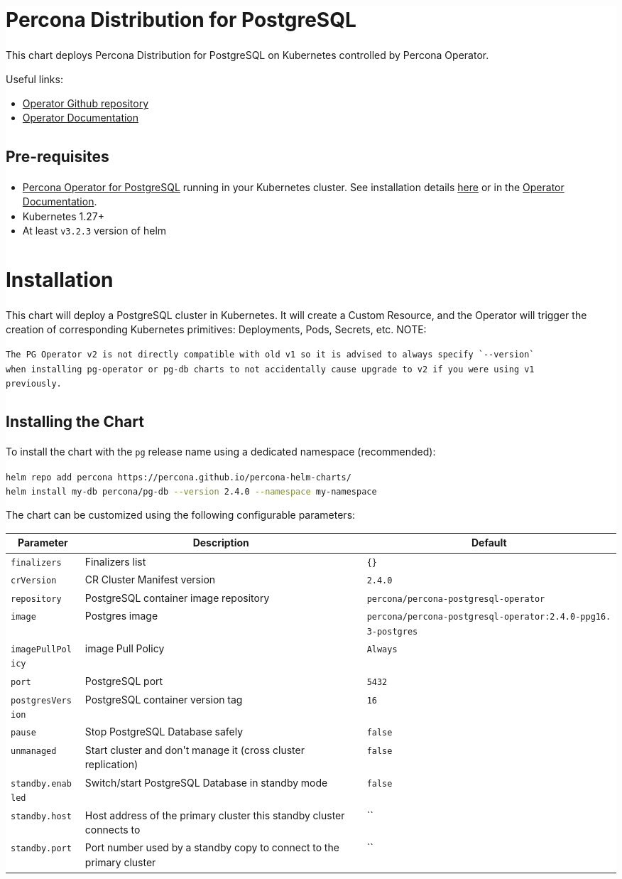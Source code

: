 # Percona Distribution for PostgreSQL
This chart deploys Percona Distribution for PostgreSQL on Kubernetes controlled by Percona Operator.

Useful links:
- [Operator Github repository](https://github.com/percona/percona-postgresql-operator)
- [Operator Documentation](https://www.percona.com/doc/kubernetes-operator-for-postgresql/index.html)

## Pre-requisites
* [Percona Operator for PostgreSQL](https://hub.helm.sh/charts/percona/pg-operator) running in your Kubernetes cluster. See installation details [here](https://github.com/percona/percona-helm-charts/tree/main/charts/pg-operator) or in the [Operator Documentation](https://www.percona.com/doc/kubernetes-operator-for-postgresql/helm.html).
* Kubernetes 1.27+
* At least `v3.2.3` version of helm

# Installation
This chart will deploy a PostgreSQL cluster in Kubernetes. It will create a Custom Resource, and the Operator will trigger the creation of corresponding Kubernetes primitives: Deployments, Pods, Secrets, etc.
NOTE:
```
The PG Operator v2 is not directly compatible with old v1 so it is advised to always specify `--version`
when installing pg-operator or pg-db charts to not accidentally cause upgrade to v2 if you were using v1
previously.
```

## Installing the Chart
To install the chart with the `pg` release name using a dedicated namespace (recommended):

```sh
helm repo add percona https://percona.github.io/percona-helm-charts/
helm install my-db percona/pg-db --version 2.4.0 --namespace my-namespace
```

The chart can be customized using the following configurable parameters:

| Parameter                       | Description                                                                   | Default                                                     |
| ------------------------------- | ------------------------------------------------------------------------------|-------------------------------------------------------------|
| `finalizers`                     | Finalizers list                                                 | `{}`                                                        |
| `crVersion`                     | CR Cluster Manifest version                                                   | `2.4.0`                                                     |
| `repository`                     | PostgreSQL container image repository                                               | `percona/percona-postgresql-operator`                       |
| `image`                     | Postgres image                                                  | `percona/percona-postgresql-operator:2.4.0-ppg16.3-postgres`  |
| `imagePullPolicy`                     | image Pull Policy                                                   | `Always`                                                    |
| `port`                         | PostgreSQL port                                                    | `5432`                                                      |
| `postgresVersion`                     | PostgreSQL container version tag                                       | `16`                                                        |
| `pause`                         | Stop PostgreSQL Database safely                                               | `false`                                                     |
| `unmanaged`                     | Start cluster and don't manage it (cross cluster replication)                 | `false`
| `standby.enabled`                         | Switch/start PostgreSQL Database in standby mode                                                    | `false`                                                     |
| `standby.host`                         | Host address of the primary cluster this standby cluster connects to                                                 | ``                                                          |
| `standby.port`                         | Port number used by a standby copy to connect to the primary cluster                                                | ``                                                          |